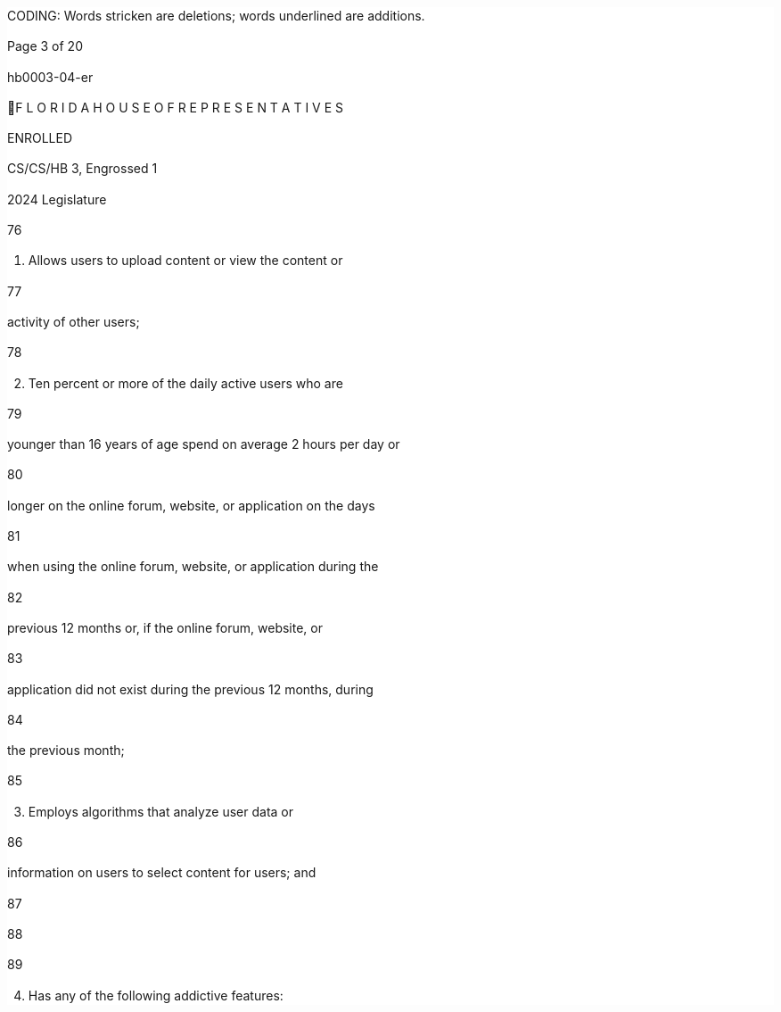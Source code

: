 CODING:  Words stricken are deletions; words underlined are additions.

Page 3 of 20

hb0003-04-er

F L O R I D A   H O U S E   O F   R E P R E S E N T A T I V E S

ENROLLED

CS/CS/HB 3, Engrossed 1

2024 Legislature

76

1.  Allows users to upload content or view the content or

77

activity of other users;

78

2.  Ten percent or more of the daily active users who are

79

younger than 16 years of age spend on average 2 hours per day or

80

longer on the online forum, website, or application on the days

81

when using the online forum, website, or application during the

82

previous 12 months or, if the online forum, website, or

83

application did not exist during the previous 12 months, during

84

the previous month;

85

3.  Employs algorithms that analyze user data or

86

information on users to select content for users; and

87

88

89

4.  Has any of the following addictive features:
